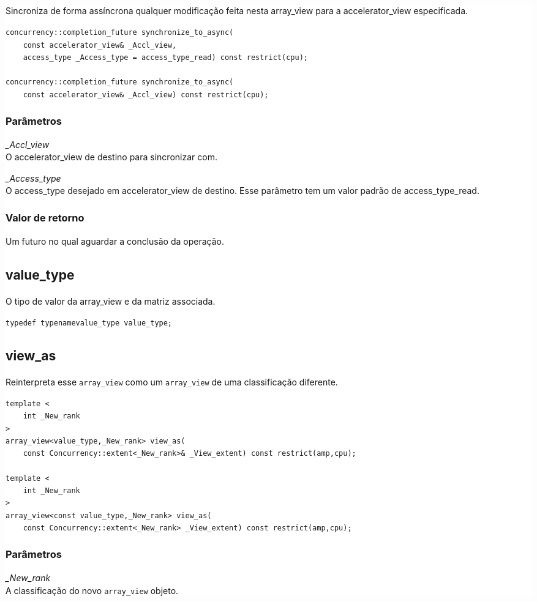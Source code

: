 Sincroniza de forma assíncrona qualquer modificação feita nesta array_view para a accelerator_view especificada.

```
concurrency::completion_future synchronize_to_async(
    const accelerator_view& _Accl_view,
    access_type _Access_type = access_type_read) const restrict(cpu);

concurrency::completion_future synchronize_to_async(
    const accelerator_view& _Accl_view) const restrict(cpu);
```

### <a name="parameters"></a>Parâmetros

*_Accl_view*<br/>
O accelerator_view de destino para sincronizar com.

*_Access_type*<br/>
O access_type desejado em accelerator_view de destino. Esse parâmetro tem um valor padrão de access_type_read.

### <a name="return-value"></a>Valor de retorno

Um futuro no qual aguardar a conclusão da operação.

##  <a name="value_type"></a> value_type

O tipo de valor da array_view e da matriz associada.

```
typedef typenamevalue_type value_type;
```

##  <a name="view_as"></a> view_as

Reinterpreta esse `array_view` como um `array_view` de uma classificação diferente.

```
template <
    int _New_rank
>
array_view<value_type,_New_rank> view_as(
    const Concurrency::extent<_New_rank>& _View_extent) const restrict(amp,cpu);

template <
    int _New_rank
>
array_view<const value_type,_New_rank> view_as(
    const Concurrency::extent<_New_rank> _View_extent) const restrict(amp,cpu);
```

### <a name="parameters"></a>Parâmetros

*_New_rank*<br/>
A classificação do novo `array_view` objeto.
